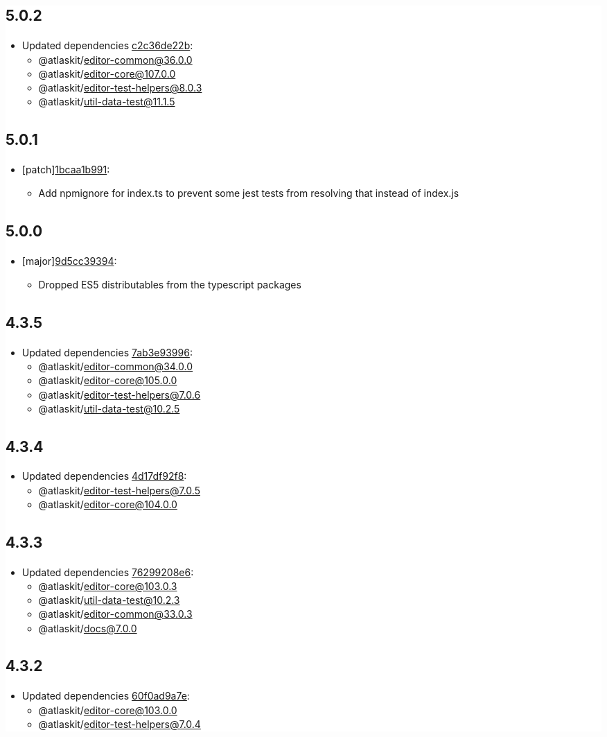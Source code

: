 ## 5.0.2

- Updated dependencies [c2c36de22b](https://bitbucket.org/atlassian/atlaskit-mk-2/commits/c2c36de22b):
  - @atlaskit/editor-common@36.0.0
  - @atlaskit/editor-core@107.0.0
  - @atlaskit/editor-test-helpers@8.0.3
  - @atlaskit/util-data-test@11.1.5

## 5.0.1

- [patch][1bcaa1b991](https://bitbucket.org/atlassian/atlaskit-mk-2/commits/1bcaa1b991):

  - Add npmignore for index.ts to prevent some jest tests from resolving that instead of index.js

## 5.0.0

- [major][9d5cc39394](https://bitbucket.org/atlassian/atlaskit-mk-2/commits/9d5cc39394):

  - Dropped ES5 distributables from the typescript packages

## 4.3.5

- Updated dependencies [7ab3e93996](https://bitbucket.org/atlassian/atlaskit-mk-2/commits/7ab3e93996):
  - @atlaskit/editor-common@34.0.0
  - @atlaskit/editor-core@105.0.0
  - @atlaskit/editor-test-helpers@7.0.6
  - @atlaskit/util-data-test@10.2.5

## 4.3.4

- Updated dependencies [4d17df92f8](https://bitbucket.org/atlassian/atlaskit-mk-2/commits/4d17df92f8):
  - @atlaskit/editor-test-helpers@7.0.5
  - @atlaskit/editor-core@104.0.0

## 4.3.3

- Updated dependencies [76299208e6](https://bitbucket.org/atlassian/atlaskit-mk-2/commits/76299208e6):
  - @atlaskit/editor-core@103.0.3
  - @atlaskit/util-data-test@10.2.3
  - @atlaskit/editor-common@33.0.3
  - @atlaskit/docs@7.0.0

## 4.3.2

- Updated dependencies [60f0ad9a7e](https://bitbucket.org/atlassian/atlaskit-mk-2/commits/60f0ad9a7e):
  - @atlaskit/editor-core@103.0.0
  - @atlaskit/editor-test-helpers@7.0.4
